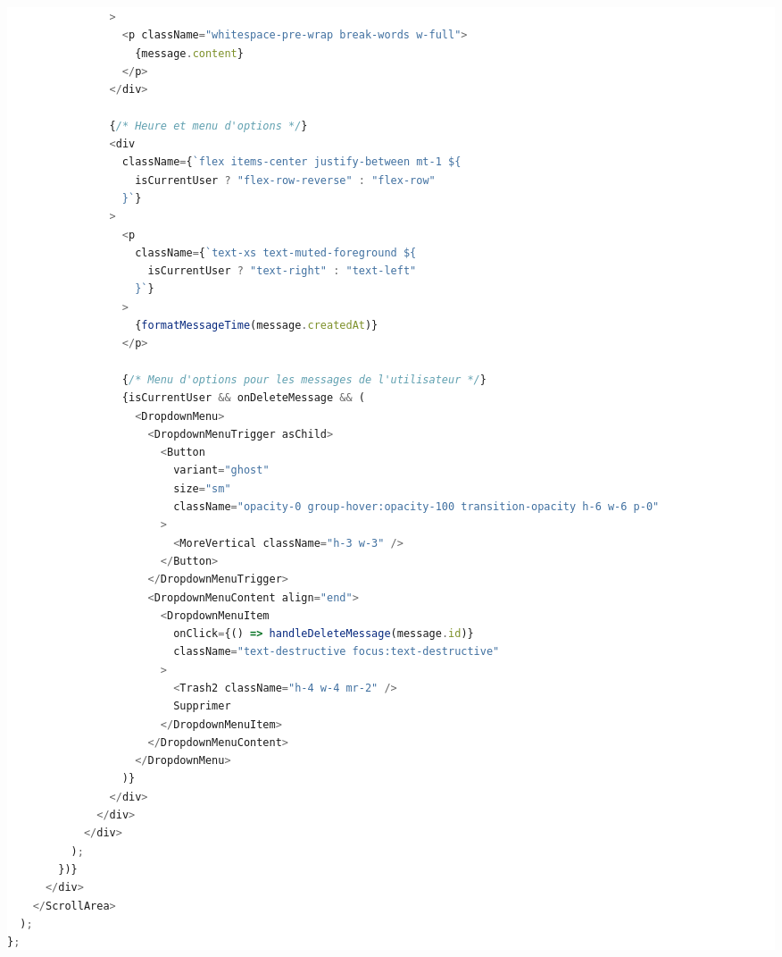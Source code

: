 ```typescript
                >
                  <p className="whitespace-pre-wrap break-words w-full">
                    {message.content}
                  </p>
                </div>

                {/* Heure et menu d'options */}
                <div
                  className={`flex items-center justify-between mt-1 ${
                    isCurrentUser ? "flex-row-reverse" : "flex-row"
                  }`}
                >
                  <p
                    className={`text-xs text-muted-foreground ${
                      isCurrentUser ? "text-right" : "text-left"
                    }`}
                  >
                    {formatMessageTime(message.createdAt)}
                  </p>

                  {/* Menu d'options pour les messages de l'utilisateur */}
                  {isCurrentUser && onDeleteMessage && (
                    <DropdownMenu>
                      <DropdownMenuTrigger asChild>
                        <Button
                          variant="ghost"
                          size="sm"
                          className="opacity-0 group-hover:opacity-100 transition-opacity h-6 w-6 p-0"
                        >
                          <MoreVertical className="h-3 w-3" />
                        </Button>
                      </DropdownMenuTrigger>
                      <DropdownMenuContent align="end">
                        <DropdownMenuItem
                          onClick={() => handleDeleteMessage(message.id)}
                          className="text-destructive focus:text-destructive"
                        >
                          <Trash2 className="h-4 w-4 mr-2" />
                          Supprimer
                        </DropdownMenuItem>
                      </DropdownMenuContent>
                    </DropdownMenu>
                  )}
                </div>
              </div>
            </div>
          );
        })}
      </div>
    </ScrollArea>
  );
};
```
